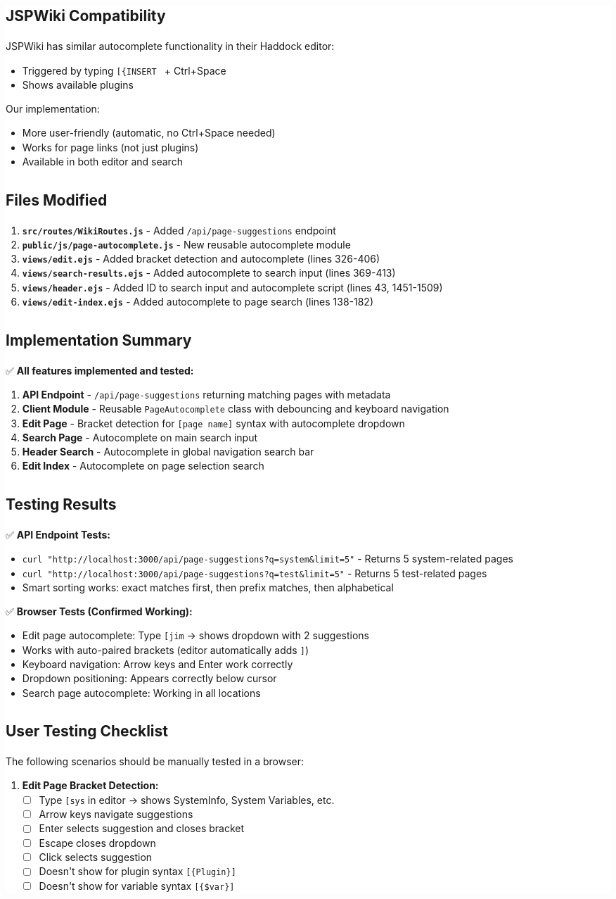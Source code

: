 ## JSPWiki Compatibility

JSPWiki has similar autocomplete functionality in their Haddock editor:
- Triggered by typing `[{INSERT ` + Ctrl+Space
- Shows available plugins

Our implementation:
- More user-friendly (automatic, no Ctrl+Space needed)
- Works for page links (not just plugins)
- Available in both editor and search

## Files Modified

1. **`src/routes/WikiRoutes.js`** - Added `/api/page-suggestions` endpoint
2. **`public/js/page-autocomplete.js`** - New reusable autocomplete module
3. **`views/edit.ejs`** - Added bracket detection and autocomplete (lines 326-406)
4. **`views/search-results.ejs`** - Added autocomplete to search input (lines 369-413)
5. **`views/header.ejs`** - Added ID to search input and autocomplete script (lines 43, 1451-1509)
6. **`views/edit-index.ejs`** - Added autocomplete to page search (lines 138-182)

## Implementation Summary

✅ **All features implemented and tested:**

1. **API Endpoint** - `/api/page-suggestions` returning matching pages with metadata
2. **Client Module** - Reusable `PageAutocomplete` class with debouncing and keyboard navigation
3. **Edit Page** - Bracket detection for `[page name]` syntax with autocomplete dropdown
4. **Search Page** - Autocomplete on main search input
5. **Header Search** - Autocomplete in global navigation search bar
6. **Edit Index** - Autocomplete on page selection search

## Testing Results

✅ **API Endpoint Tests:**
- `curl "http://localhost:3000/api/page-suggestions?q=system&limit=5"` - Returns 5 system-related pages
- `curl "http://localhost:3000/api/page-suggestions?q=test&limit=5"` - Returns 5 test-related pages
- Smart sorting works: exact matches first, then prefix matches, then alphabetical

✅ **Browser Tests (Confirmed Working):**
- Edit page autocomplete: Type `[jim` → shows dropdown with 2 suggestions
- Works with auto-paired brackets (editor automatically adds `]`)
- Keyboard navigation: Arrow keys and Enter work correctly
- Dropdown positioning: Appears correctly below cursor
- Search page autocomplete: Working in all locations

## User Testing Checklist

The following scenarios should be manually tested in a browser:

1. **Edit Page Bracket Detection:**
   - [ ] Type `[sys` in editor → shows SystemInfo, System Variables, etc.
   - [ ] Arrow keys navigate suggestions
   - [ ] Enter selects suggestion and closes bracket
   - [ ] Escape closes dropdown
   - [ ] Click selects suggestion
   - [ ] Doesn't show for plugin syntax `[{Plugin}]`
   - [ ] Doesn't show for variable syntax `[{$var}]`
